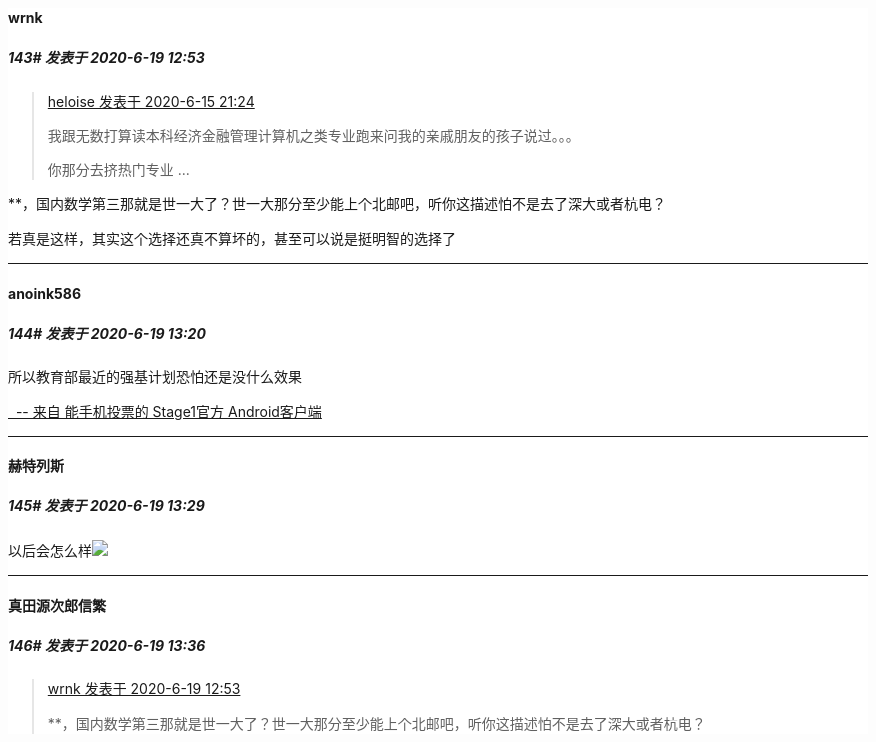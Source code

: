 ####  wrnk  
##### 143#       发表于 2020-6-19 12:53



<blockquote><a href="httphttps://bbs.saraba1st.com/2b/forum.php?mod=redirect&amp;goto=findpost&amp;pid=47817997&amp;ptid=1941837" target="_blank">heloise 发表于 2020-6-15 21:24</a>

我跟无数打算读本科经济金融管理计算机之类专业跑来问我的亲戚朋友的孩子说过。。。


你那分去挤热门专业 ...</blockquote>
**，国内数学第三那就是世一大了？世一大那分至少能上个北邮吧，听你这描述怕不是去了深大或者杭电？

若真是这样，其实这个选择还真不算坏的，甚至可以说是挺明智的选择了







-----

####  anoink586  
##### 144#       发表于 2020-6-19 13:20




所以教育部最近的强基计划恐怕还是没什么效果

[  -- 来自 能手机投票的 Stage1官方 Android客户端](https://www.coolapk.com/apk/140634)







-----

####  赫特列斯  
##### 145#       发表于 2020-6-19 13:29




以后会怎么样<img src="https://static.saraba1st.com/image/smiley/face2017/180.png" referrerpolicy="no-referrer">







-----

####  真田源次郎信繁  
##### 146#       发表于 2020-6-19 13:36



<blockquote><a href="httphttps://bbs.saraba1st.com/2b/forum.php?mod=redirect&amp;goto=findpost&amp;pid=47861858&amp;ptid=1941837" target="_blank">wrnk 发表于 2020-6-19 12:53</a>

**，国内数学第三那就是世一大了？世一大那分至少能上个北邮吧，听你这描述怕不是去了深大或者杭电？
